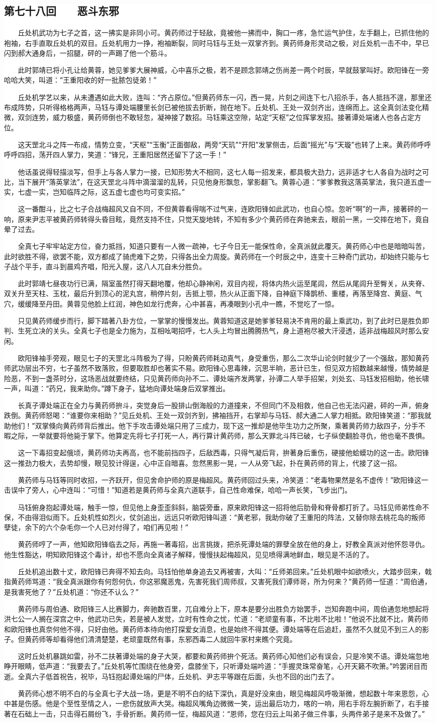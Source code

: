 ## 第七十八回　　恶斗东邪

　　丘处机武功为七子之首，这一拂实是非同小可。黄药师过于轻敌，竟被他一拂而中，胸口一疼，急忙运气护住，左手翻上，已抓住他的袍袖，右手直取丘处机的双目。丘处机用力一挣，袍袖断裂，同时马钰与王处一双掌齐到。黄药师身形灵动之极，对丘处机一击不中，早已闪到郝大通身后，一招腿，砰的一声踢了他一个筋斗。

　　此时郭靖已将小孔让给黄蓉，她见爹爹大展神威，心中喜乐之极，若不是顾念郭靖之伤尚差一两个时辰，早就鼓掌叫好。欧阳锋在一旁哈哈大笑，叫道：“王重阳收的好一批脓包徒弟！”

　　丘处机学艺以来，从未遭遇如此大败，连叫：“齐占原位。”但黄药师东一闪，西一晃，片刻之间连下七八招杀手，各人抵挡不遑，那里还布成阵势，只听得格格两声，马钰与谭处端腰里长剑已被他拔去折断，抛在地下。丘处机、王处一双剑齐出，连绵而上。这全真剑法变化精微，双剑连势，威力极盛，黄药师倒也不敢轻忽，凝神接了数招。马钰乘这空隙，站定“天枢”之位挥掌发招。接著谭处端诸人也各占定方位。

　　这天罡北斗之阵一布成，情势立变，“天枢”“玉衡”正面御敌，两旁“天玑”“开阳”发掌侧击，后面“摇光”与“天璇”也转了上来。黄药师呼呼呼呼四招，荡开四人掌力，笑道：“锋兄，王重阳居然还留下了这一手！”

　　他话虽说得轻描淡写，但手上与各人掌力一接，已知形势大不相同，这七人每一招发来，都具极大劲力，远非适才七人各自为战时之可比，当下展开“落英掌法”，在这天罡北斗阵中滴溜溜的乱转，只见他身形飘忽，掌影翻飞。黄蓉心道：“爹爹教我这落英掌法，我只道五虚一实，七虚一实，岂知临阵之际，这五虚七虚也均可变实招。”

　　这一番酣斗，比之七子合战梅超风又自不同，不但黄蓉看得喘不过气来，连欧阳锋如此武功，也自心惊。忽听“啊”的一声，接著砰的一响，原来尹志平被黄药师转得头昏目眩，竟然支持不住，只觉天旋地转，不知有多少个黄药师在奔驰来去，眼前一黑，一交摔在地下，竟自晕了过去。

　　全真七子牢牢站定方位，奋力抵挡，知道只要有一人微一疏神，七子今日无一能保性命，全真派就此覆灭。黄药师心中也是暗暗叫苦，此时欲胜不得，欲罢不能，双方都成了骑虎难下之势，只得各出全力周旋。黄药师在一个时辰之中，连变十三种奇门武功，却始终只能与七子战个平手，直斗到晨鸡齐唱，阳光入屋，这八人兀自未分胜负。

　　此时郭靖七昼夜功行已满，隔室虽然打得天翻地覆，他却心静神闲，双目内视，将体内热火运至尾闾，然后从尾闾升至臀关，从夹脊、双关升至天柱、玉枕，最后升到顶心的泥丸宫，稍停片刻，舌抵上颚，热火从正面下降，自神庭下降鹊桥、重楼，再落至降宫、黄庭、气穴，缓缓降至丹田。黄蓉见他脸上红润，神色如龙行虎奔，心中甚喜，再凑眼到小孔中一瞧，不觉吃了一惊。

　　只见黄药师缓步而行，脚下踏著八卦方位，一掌掌的慢慢发出。黄蓉知道这是她爹爹轻易决不肯用的最上乘武功，到了此时已是胜负即判、生死立决的关头。全真七子也是全力施为，互相吆喝招呼，七人头上均冒出腾腾热气，身上道袍尽被大汗浸透，适非战梅超风时那么安闲。

　　欧阳锋袖手旁观，眼见七子的天罡北斗阵极为了得，只盼黄药师耗动真气，身受重伤，那么二次华山论剑时就少了一个强敌，那知黄药师武功层出不穷，七子虽然不致落败，但要取胜却也著实不易。欧阳锋心思毒辣，沉思半晌，恶计已生，但见双方招数越来越慢，情势越是险恶，不到一盏茶时分，这场恶战就要终结，只见黄药师向孙不二、谭处端齐发两掌，孙谭二人举手招架，刘处玄、马钰发招相助，他长啸一声，叫道：“药兄，我来助你。”蹲下身子，猛地向谭处端身后双掌推出。

　　长真子谭处端正在全力与黄药师拚斗，突觉身后一股排山倒海般的力道撞来，不但同门不及相救，他自己也无法闪避，砰的一声，俯身跌倒。黄药师怒喝：“谁要你来相助？”见丘处机、王处一双剑齐到，拂袖挡开，右掌却与马钰、郝大通二人掌力相抵。欧阳锋笑道：“那我就助他们！”双掌倏向黄药师背后推出。他下手攻击谭处端只用了三成力，现下这一推却是他毕生功力之所聚，乘著黄药师力敌四子，分手不暇之际，一举就要将他毙于掌下。他算定先将七子打死一人，再行算计黄药师，那么天罪北斗阵已破，七子纵使翻脸寻仇，他也毫不畏惧。

　　这一下毒招变起俄顷，黄药师功夫再高，也不能前挡四子，后敌西毒，只得气凝后背，拚著身后重伤，硬接他蛤蟆功的这一击。欧阳锋这一推劲力极大，去势却慢，眼见狡计得逞，心中正自暗喜。忽然黑影一晃，一人从旁飞起，扑在黄药师的背上，代接了这一招。

　　黄药师与马钰等同时收招，一齐跃开，但见舍命护师的原是梅超风。黄药师回过头来，冷笑道：“老毒物果然是名不虚传！”欧阳锋这一击误中了旁人，心中连叫：“可惜！”知道若是黄药师与全真六道联手，自己性命难保，哈哈一声长笑，飞步出门。

　　马钰俯身抱起谭处端，触手一惊，但见他上身歪歪斜斜，脑袋旁垂，原来欧阳锋这一招将他后肋骨和脊骨都打折了。马钰见师弟性命不保，不由得泪似雨下。丘处机性如烈火，仗剑追出，远远只听欧阳锋叫道：“黄老邪，我助你破了王重阳的阵法，又替你除去桃花岛的叛师孽徒，余下的六个杂毛你一个人已对付得了，咱们再见啦！”

　　黄药师哼了一声，他知欧阳锋临去之际，再施一著毒招，出言挑拨，把杀死谭处端的罪孽全放在他的身上，好教全真派对他怀怨寻仇。他生性豁达，明知欧阳锋这个毒计，却也不愿向全真诸子解释，慢慢扶起梅超风，见见喷得满地鲜血，眼见是不活的了。

　　丘处机追出数十丈，欧阳锋已奔得不知去向。马钰怕他单身追去又再被害，大叫：“丘师弟回来。”丘处机眼中如欲喷火，大踏步回来，戟指黄药师骂道：“我全真派跟你有何怨何仇，你这邪魔恶鬼，先害死我们周师叔，又害死我们谭师哥，所为何来？”黄药师一怔道：“周伯通，是我害死他了？”丘处机道：“你还不认么？”

　　黄药师与周伯通、欧阳锋三人比赛脚力，奔驰数百里，兀自难分上下，原本是要分出胜负方始罢手，岂知奔跑中间，周伯通忽地想起将洪七公一人搁在深宫之中，他武功已失，若是被人发觉，立时有性命之忧，忙道：“老顽童有事，不比啦不比啦！”他说不比就不比，黄药师和欧阳锋也真奈何他不得，只好由他。黄药师本待向他打探爱女消息，也是始终不得其便。谭处端等在后追赶，虽然不久就见不到三人的影子。但黄药师等却看得他们清清楚楚，老顽童既然有事，东邪西毒二人就回牛家村来瞧个究竟。

　　这时丘处机暴跳如雷，孙不二扶著谭处端的身子大哭，都要和黄药师拚个死活。黄药师心知他们必有误会，只是冷笑不语。谭处端忽地睁开眼睛，低声道：“我要去了。”丘处机等忙围绕在他身旁，盘膝坐下，只听谭处端吟道：“手握灵珠常奋笔，心开天籁不吹箫。”吟罢闭目而逝。全真六子低首祝告，祝毕，马钰抱起谭处端的尸体，丘处机、尹志平等跟在后面，头也不回的出门去了。

　　黄药师心想不明不白的与全真七子大战一场，更是不明不白的结下深仇，真是好没来由，眼见梅超风呼吸渐微，想起数十年来恩怨，心中甚是伤感。他是个至性至情之人，一悲伤就放声大哭。梅超风嘴角边微微一笑，运出最后功力，喀的一响，用右手将左腕折断了，右手接著在石础上一击，只击得石屑纷飞，手骨折断。黄药师一怔，梅超风道：“恩师，您在归云上叫弟子做三件事，头两件弟子是来不及做了。”
